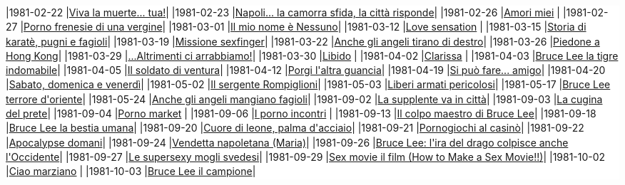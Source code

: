 |1981-02-22 |[Viva la muerte... tua!](https://www.imdb.com/title/tt0067303/)|
|1981-02-23 |[Napoli... la camorra sfida, la città risponde](https://www.imdb.com/title/tt0079611/)|
|1981-02-26 |[Amori miei](https://www.imdb.com/title/tt0078770/)       |
|1981-02-27 |[Porno frenesie di una vergine](https://www.imdb.com/title/tt0257632/)|
|1981-03-01 |[Il mio nome è Nessuno](https://www.imdb.com/title/tt0070215/)|
|1981-03-12 |[Love sensation](https://www.imdb.com/title/tt0078499/)   |
|1981-03-15 |[Storia di karatè, pugni e fagioli](https://www.imdb.com/title/tt0070307/)|
|1981-03-19 |[Missione sexfinger](https://www.imdb.com/title/tt0075642/)|
|1981-03-22 |[Anche gli angeli tirano di destro](https://www.imdb.com/title/tt0071139/)|
|1981-03-26 |[Piedone a Hong Kong](https://www.imdb.com/title/tt0073541/)|
|1981-03-29 |[...Altrimenti ci arrabbiamo!](https://www.imdb.com/title/tt0069697/)|
|1981-03-30 |[Libido](https://www.imdb.com/title/tt0070311/)           |
|1981-04-02 |[Clarissa](https://www.imdb.com/title/tt0078302/)         |
|1981-04-03 |[Bruce Lee la tigre indomabile](https://www.imdb.com/title/tt0075167/)|
|1981-04-05 |[Il soldato di ventura](https://www.imdb.com/title/tt0073726/)|
|1981-04-12 |[Porgi l'altra guancia](https://www.imdb.com/title/tt0072012/)|
|1981-04-19 |[Si può fare... amigo](https://www.imdb.com/title/tt0068539/)|
|1981-04-20 |[Sabato, domenica e venerdì](https://www.imdb.com/title/tt0079837/)|
|1981-05-02 |[Il sergente Rompiglioni](https://www.imdb.com/title/tt0152373/)|
|1981-05-03 |[Liberi armati pericolosi](https://www.imdb.com/title/tt0074792/)|
|1981-05-17 |[Bruce Lee terrore d'oriente](https://www.imdb.com/title/tt0201175/)|
|1981-05-24 |[Anche gli angeli mangiano fagioli](https://www.imdb.com/title/tt0069713/)|
|1981-09-02 |[La supplente va in città](https://www.imdb.com/title/tt0080598/)|
|1981-09-03 |[La cugina del prete](https://www.imdb.com/title/tt0122943/)|
|1981-09-04 |[Porno market](https://www.imdb.com/title/tt0150661/)     |
|1981-09-06 |[I porno incontri](https://www.imdb.com/title/tt0127830/) |
|1981-09-13 |[Il colpo maestro di Bruce Lee](https://www.imdb.com/title/tt0122029/)|
|1981-09-18 |[Bruce Lee la bestia umana](https://www.imdb.com/title/tt0079076/)|
|1981-09-20 |[Cuore di leone, palma d'acciaio](https://www.imdb.com/title/tt0079311/)|
|1981-09-21 |[Pornogiochi al casinò](https://www.imdb.com/title/tt0231537/)|
|1981-09-22 |[Apocalypse domani](https://www.imdb.com/title/tt0080379/)|
|1981-09-24 |[Vendetta napoletana (Maria)](https://www.imdb.com/title/tt0245262/)|
|1981-09-26 |[Bruce Lee: l'ira del drago colpisce anche l'Occidente](https://www.imdb.com/title/tt0165117/)|
|1981-09-27 |[Le supersexy mogli svedesi](https://www.imdb.com/title/tt0080660/)|
|1981-09-29 |[Sex movie il film (How to Make a Sex Movie!!)](https://www.imdb.com/title/tt2271369/)|
|1981-10-02 |[Ciao marziano](https://www.imdb.com/title/tt0128121/)    |
|1981-10-03 |[Bruce Lee il campione](https://www.imdb.com/title/tt0062936/)|